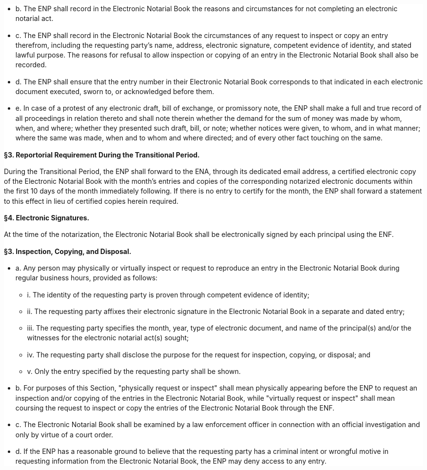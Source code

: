 - b. The ENP shall record in the Electronic Notarial Book the reasons and circumstances for not completing an electronic notarial act.

- c. The ENP shall record in the Electronic Notarial Book the circumstances of any request to inspect or copy an entry therefrom, including the requesting party’s name, address, electronic signature, competent evidence of identity, and stated lawful purpose. The reasons for refusal to allow inspection or copying of an entry in the Electronic Notarial Book shall also be recorded.

- d. The ENP shall ensure that the entry number in their Electronic Notarial Book corresponds to that indicated in each electronic document executed, sworn to, or acknowledged before them.

- e. In case of a protest of any electronic draft, bill of exchange, or promissory note, the ENP shall make a full and true record of all proceedings in relation thereto and shall note therein whether the demand for the sum of money was made by whom, when, and where; whether they presented such draft, bill, or note; whether notices were given, to whom, and in what manner; where the same was made, when and to whom and where directed; and of every other fact touching on the same.

**§3. Reportorial Requirement During the Transitional Period.**

During the Transitional Period, the ENP shall forward to the ENA, through its dedicated email address, a certified electronic copy of the Electronic Notarial Book with the month’s entries and copies of the corresponding notarized electronic documents within the first 10 days of the month immediately following. If there is no entry to certify for the month, the ENP shall forward a statement to this effect in lieu of certified copies herein required.

**§4. Electronic Signatures.**

At the time of the notarization, the Electronic Notarial Book shall be electronically signed by each principal using the ENF.

**§3. Inspection, Copying, and Disposal.**

- a. Any person may physically or virtually inspect or request to reproduce an entry in the Electronic Notarial Book during regular business hours, provided as follows:

    - i. The identity of the requesting party is proven through competent evidence of identity;

    - ii. The requesting party affixes their electronic signature in the Electronic Notarial Book in a separate and dated entry;

    - iii. The requesting party specifies the month, year, type of electronic document, and name of the principal(s) and/or the witnesses for the electronic notarial act(s) sought;

    - iv. The requesting party shall disclose the purpose for the request for inspection, copying, or disposal; and

    - v. Only the entry specified by the requesting party shall be shown.

- b. For purposes of this Section, "physically request or inspect" shall mean physically appearing before the ENP to request an inspection and/or copying of the entries in the Electronic Notarial Book, while "virtually request or inspect" shall mean coursing the request to inspect or copy the entries of the Electronic Notarial Book through the ENF.

- c. The Electronic Notarial Book shall be examined by a law enforcement officer in connection with an official investigation and only by virtue of a court order.

- d. If the ENP has a reasonable ground to believe that the requesting party has a criminal intent or wrongful motive in requesting information from the Electronic Notarial Book, the ENP may deny access to any entry.

